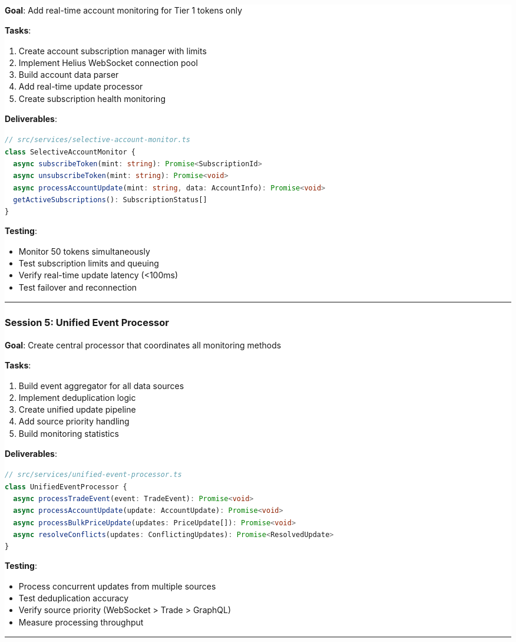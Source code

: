 **Goal**: Add real-time account monitoring for Tier 1 tokens only

**Tasks**:
1. Create account subscription manager with limits
2. Implement Helius WebSocket connection pool
3. Build account data parser
4. Add real-time update processor
5. Create subscription health monitoring

**Deliverables**:
```typescript
// src/services/selective-account-monitor.ts
class SelectiveAccountMonitor {
  async subscribeToken(mint: string): Promise<SubscriptionId>
  async unsubscribeToken(mint: string): Promise<void>
  async processAccountUpdate(mint: string, data: AccountInfo): Promise<void>
  getActiveSubscriptions(): SubscriptionStatus[]
}
```

**Testing**:
- Monitor 50 tokens simultaneously
- Test subscription limits and queuing
- Verify real-time update latency (<100ms)
- Test failover and reconnection

---

### Session 5: Unified Event Processor

**Goal**: Create central processor that coordinates all monitoring methods

**Tasks**:
1. Build event aggregator for all data sources
2. Implement deduplication logic
3. Create unified update pipeline
4. Add source priority handling
5. Build monitoring statistics

**Deliverables**:
```typescript
// src/services/unified-event-processor.ts
class UnifiedEventProcessor {
  async processTradeEvent(event: TradeEvent): Promise<void>
  async processAccountUpdate(update: AccountUpdate): Promise<void>
  async processBulkPriceUpdate(updates: PriceUpdate[]): Promise<void>
  async resolveConflicts(updates: ConflictingUpdates): Promise<ResolvedUpdate>
}
```

**Testing**:
- Process concurrent updates from multiple sources
- Test deduplication accuracy
- Verify source priority (WebSocket > Trade > GraphQL)
- Measure processing throughput

---